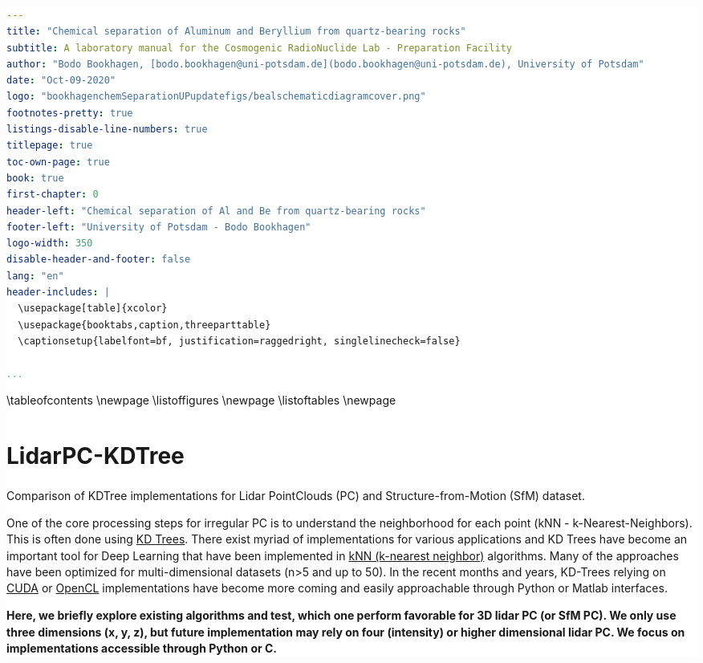 ```yaml
---
title: "Chemical separation of Aluminum and Beryllium from quartz-bearing rocks"
subtitle: A laboratory manual for the Cosmogenic RadioNuclide Lab - Preparation Facility
author: "Bodo Bookhagen, [bodo.bookhagen@uni-potsdam.de](bodo.bookhagen@uni-potsdam.de), University of Potsdam"
date: "Oct-09-2020"
logo: "bookhagenchemSeparationUPupdatefigs/bealschematicdiagramcover.png"
footnotes-pretty: true
listings-disable-line-numbers: true
titlepage: true
toc-own-page: true
book: true
first-chapter: 0
header-left: "Chemical separation of Al and Be from quartz-bearing rocks"
footer-left: "University of Potsdam - Bodo Bookhagen"
logo-width: 350
disable-header-and-footer: false
lang: "en"
header-includes: |
  \usepackage[table]{xcolor}
  \usepackage{booktabs,caption,threeparttable}
  \captionsetup{labelfont=bf, justification=raggedright, singlelinecheck=false}

...
```

\tableofcontents
\newpage
\listoffigures
\newpage
\listoftables
\newpage

# LidarPC-KDTree
Comparison of KDTree implementations for Lidar PointClouds (PC) and Structure-from-Motion (SfM) dataset.

One of the core processing steps for irregular PC is to understand the neighborhood for each point (kNN - k-Nearest-Neighbors). This is often done using [KD Trees](https://en.wikipedia.org/wiki/K-d_tree). There exist myriad of implementations for various applications and KD Trees have become an important tool for Deep Learning that have been implemented in [kNN (k-nearest neighbor)](https://en.wikipedia.org/wiki/K-nearest_neighbors_algorithm) algorithms. Many of the approaches have been optimized for multi-dimensional datasets (n>5 and up to 50). In the recent months and years, KD-Trees relying on [CUDA](https://en.wikipedia.org/wiki/CUDA) or [OpenCL](https://en.wikipedia.org/wiki/OpenCL) implementations have become more coming and easily approachable through Python or Matlab interfaces.

**Here, we briefly explore existing algorithms and test, which one perform favorable for 3D lidar PC (or SfM PC). We only use three dimensions (x, y, z), but future implementation may rely on four (intensity) or higher dimensional lidar PC. We focus on implementations accessible through Python or C.**
